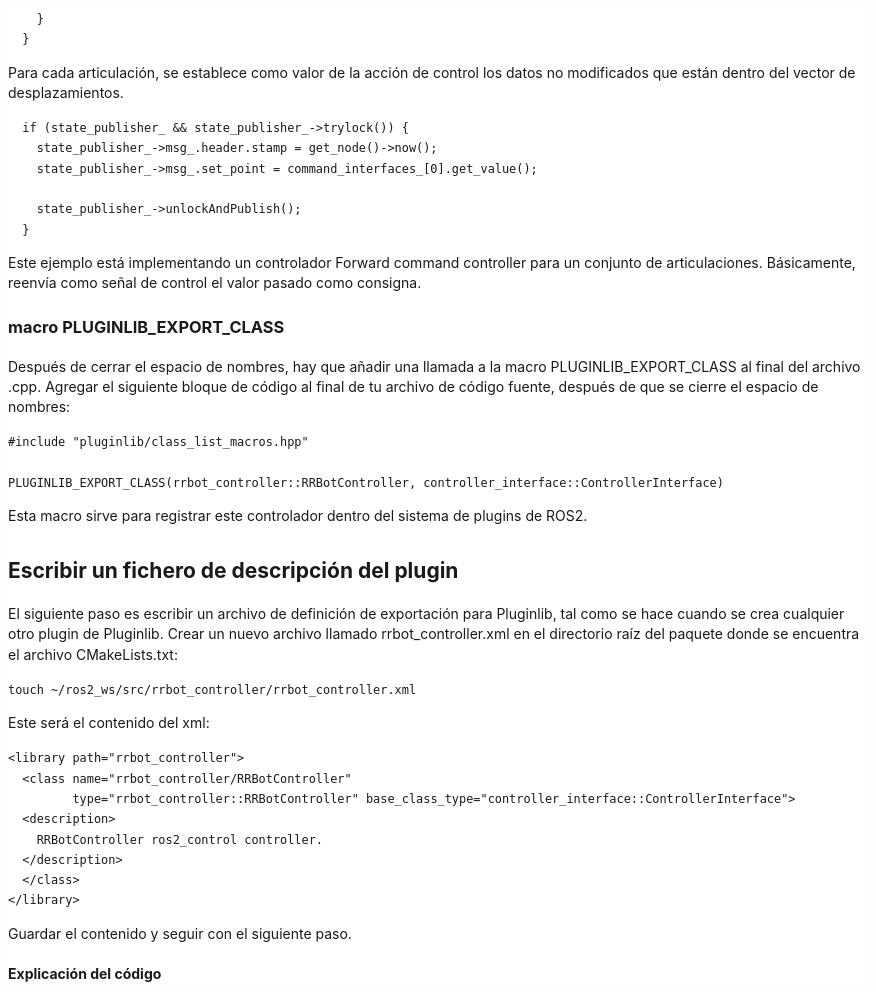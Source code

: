 ```
    }
  }
```
Para cada articulación, se establece como valor de la acción de control los datos no modificados que están dentro del vector de desplazamientos.
```
  if (state_publisher_ && state_publisher_->trylock()) {
    state_publisher_->msg_.header.stamp = get_node()->now();
    state_publisher_->msg_.set_point = command_interfaces_[0].get_value();

    state_publisher_->unlockAndPublish();
  }
```
Este ejemplo está implementando un controlador Forward command controller para un conjunto de articulaciones. Básicamente, reenvía como señal de control el valor pasado como consigna.

### macro PLUGINLIB_EXPORT_CLASS

Después de cerrar el espacio de nombres, hay que añadir una llamada a la macro PLUGINLIB_EXPORT_CLASS al final del archivo .cpp. Agregar el siguiente bloque de código al final de tu archivo de código fuente, después de que se cierre el espacio de nombres:
```
#include "pluginlib/class_list_macros.hpp"

PLUGINLIB_EXPORT_CLASS(rrbot_controller::RRBotController, controller_interface::ControllerInterface)
```
Esta macro sirve para registrar este controlador dentro del sistema de plugins de ROS2.

## Escribir un fichero de descripción del plugin

El siguiente paso es escribir un archivo de definición de exportación para Pluginlib, tal como se hace cuando se crea cualquier otro plugin de Pluginlib.
Crear un nuevo archivo llamado rrbot_controller.xml en el directorio raíz del paquete donde se encuentra el archivo CMakeLists.txt:
```
touch ~/ros2_ws/src/rrbot_controller/rrbot_controller.xml
```
Este será el contenido del xml:
```
<library path="rrbot_controller">
  <class name="rrbot_controller/RRBotController"
         type="rrbot_controller::RRBotController" base_class_type="controller_interface::ControllerInterface">
  <description>
    RRBotController ros2_control controller.
  </description>
  </class>
</library>
```
Guardar el contenido y seguir con el siguiente paso.

#### Explicación del código 
